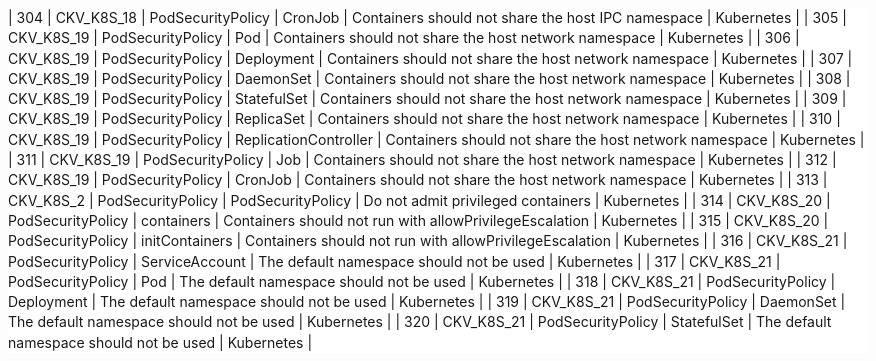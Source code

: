 | 304 | CKV_K8S_18   | PodSecurityPolicy | CronJob                                                                      | Containers should not share the host IPC namespace                                                                                                                                                       | Kubernetes     |
| 305 | CKV_K8S_19   | PodSecurityPolicy | Pod                                                                          | Containers should not share the host network namespace                                                                                                                                                   | Kubernetes     |
| 306 | CKV_K8S_19   | PodSecurityPolicy | Deployment                                                                   | Containers should not share the host network namespace                                                                                                                                                   | Kubernetes     |
| 307 | CKV_K8S_19   | PodSecurityPolicy | DaemonSet                                                                    | Containers should not share the host network namespace                                                                                                                                                   | Kubernetes     |
| 308 | CKV_K8S_19   | PodSecurityPolicy | StatefulSet                                                                  | Containers should not share the host network namespace                                                                                                                                                   | Kubernetes     |
| 309 | CKV_K8S_19   | PodSecurityPolicy | ReplicaSet                                                                   | Containers should not share the host network namespace                                                                                                                                                   | Kubernetes     |
| 310 | CKV_K8S_19   | PodSecurityPolicy | ReplicationController                                                        | Containers should not share the host network namespace                                                                                                                                                   | Kubernetes     |
| 311 | CKV_K8S_19   | PodSecurityPolicy | Job                                                                          | Containers should not share the host network namespace                                                                                                                                                   | Kubernetes     |
| 312 | CKV_K8S_19   | PodSecurityPolicy | CronJob                                                                      | Containers should not share the host network namespace                                                                                                                                                   | Kubernetes     |
| 313 | CKV_K8S_2    | PodSecurityPolicy | PodSecurityPolicy                                                            | Do not admit privileged containers                                                                                                                                                                       | Kubernetes     |
| 314 | CKV_K8S_20   | PodSecurityPolicy | containers                                                                   | Containers should not run with allowPrivilegeEscalation                                                                                                                                                  | Kubernetes     |
| 315 | CKV_K8S_20   | PodSecurityPolicy | initContainers                                                               | Containers should not run with allowPrivilegeEscalation                                                                                                                                                  | Kubernetes     |
| 316 | CKV_K8S_21   | PodSecurityPolicy | ServiceAccount                                                               | The default namespace should not be used                                                                                                                                                                 | Kubernetes     |
| 317 | CKV_K8S_21   | PodSecurityPolicy | Pod                                                                          | The default namespace should not be used                                                                                                                                                                 | Kubernetes     |
| 318 | CKV_K8S_21   | PodSecurityPolicy | Deployment                                                                   | The default namespace should not be used                                                                                                                                                                 | Kubernetes     |
| 319 | CKV_K8S_21   | PodSecurityPolicy | DaemonSet                                                                    | The default namespace should not be used                                                                                                                                                                 | Kubernetes     |
| 320 | CKV_K8S_21   | PodSecurityPolicy | StatefulSet                                                                  | The default namespace should not be used                                                                                                                                                                 | Kubernetes     |